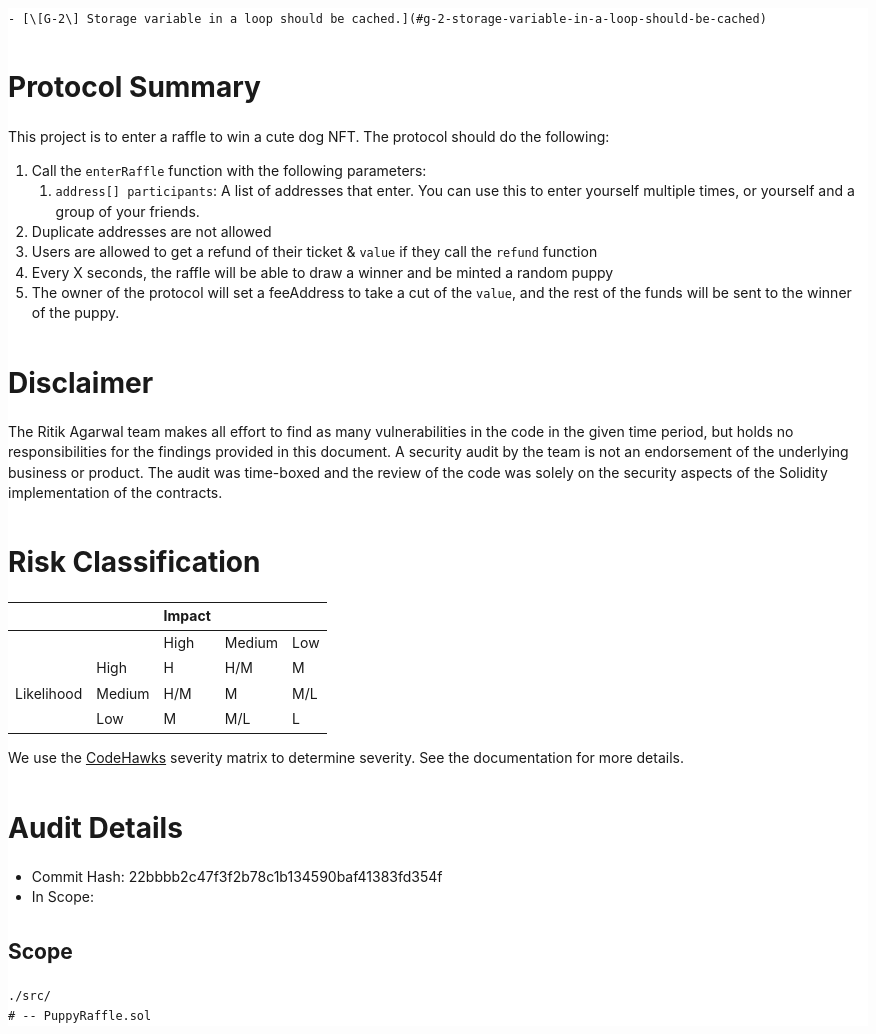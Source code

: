     - [\[G-2\] Storage variable in a loop should be cached.](#g-2-storage-variable-in-a-loop-should-be-cached)

# Protocol Summary

This project is to enter a raffle to win a cute dog NFT. The protocol should do the following:

1. Call the `enterRaffle` function with the following parameters:
   1. `address[] participants`: A list of addresses that enter. You can use this to enter yourself multiple times, or yourself and a group of your friends.
2. Duplicate addresses are not allowed
3. Users are allowed to get a refund of their ticket & `value` if they call the `refund` function
4. Every X seconds, the raffle will be able to draw a winner and be minted a random puppy
5. The owner of the protocol will set a feeAddress to take a cut of the `value`, and the rest of the funds will be sent to the winner of the puppy.

# Disclaimer

The Ritik Agarwal team makes all effort to find as many vulnerabilities in the code in the given time period, but holds no responsibilities for the findings provided in this document. A security audit by the team is not an endorsement of the underlying business or product. The audit was time-boxed and the review of the code was solely on the security aspects of the Solidity implementation of the contracts.

# Risk Classification

|            |        | Impact |        |     |
| ---------- | ------ | ------ | ------ | --- |
|            |        | High   | Medium | Low |
|            | High   | H      | H/M    | M   |
| Likelihood | Medium | H/M    | M      | M/L |
|            | Low    | M      | M/L    | L   |

We use the [CodeHawks](https://docs.codehawks.com/hawks-auditors/how-to-evaluate-a-finding-severity) severity matrix to determine severity. See the documentation for more details.

# Audit Details

- Commit Hash: 22bbbb2c47f3f2b78c1b134590baf41383fd354f
- In Scope:

## Scope

```
./src/
# -- PuppyRaffle.sol
```
